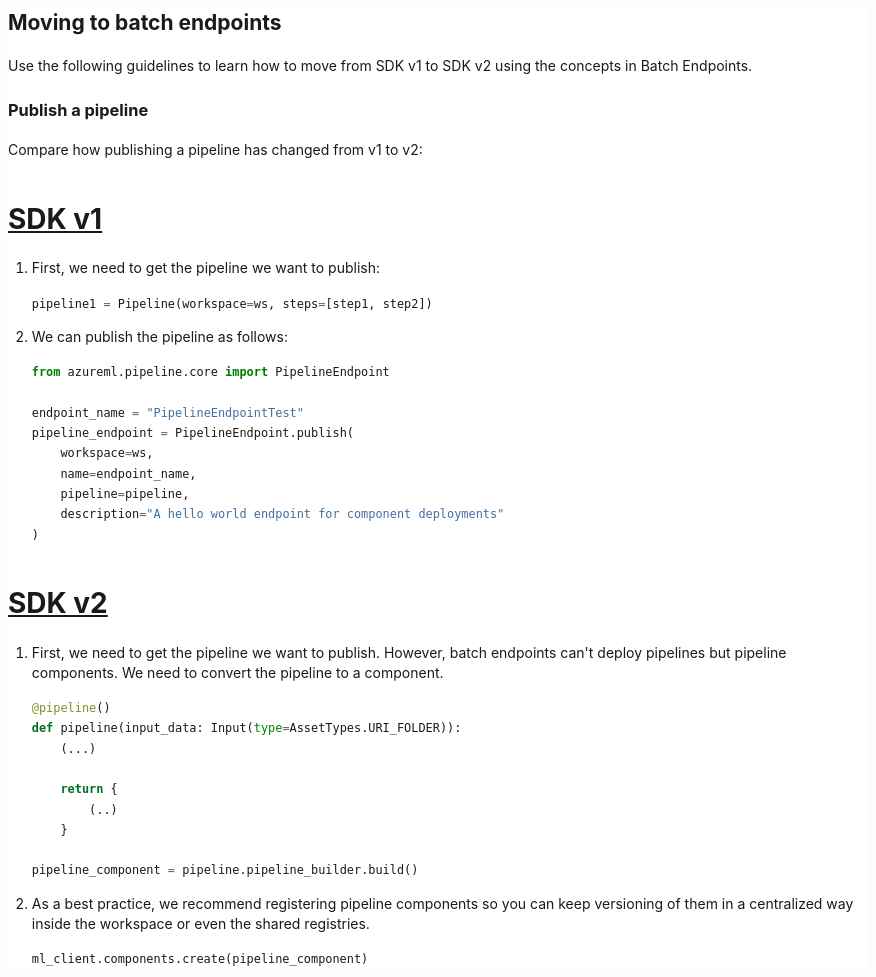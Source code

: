 
## Moving to batch endpoints

Use the following guidelines to learn how to move from SDK v1 to SDK v2 using the concepts in Batch Endpoints.

### Publish a pipeline

Compare how publishing a pipeline has changed from v1 to v2:

# [SDK v1](#tab/v1)

1. First, we need to get the pipeline we want to publish:

    ```python
    pipeline1 = Pipeline(workspace=ws, steps=[step1, step2])
    ```

1. We can publish the pipeline as follows:

    ```python
    from azureml.pipeline.core import PipelineEndpoint
    
    endpoint_name = "PipelineEndpointTest"
    pipeline_endpoint = PipelineEndpoint.publish(
        workspace=ws, 
        name=endpoint_name,
        pipeline=pipeline, 
        description="A hello world endpoint for component deployments"
    )
    ```

# [SDK v2](#tab/v2)

1. First, we need to get the pipeline we want to publish. However, batch endpoints can't deploy pipelines but pipeline components. We need to convert the pipeline to a component.

    ```python
    @pipeline()
    def pipeline(input_data: Input(type=AssetTypes.URI_FOLDER)):
        (...)
    
        return {
            (..)
        }

    pipeline_component = pipeline.pipeline_builder.build()
    ```

1. As a best practice, we recommend registering pipeline components so you can keep versioning of them in a centralized way inside the workspace or even the shared registries.

    ```python
    ml_client.components.create(pipeline_component)
    ```
